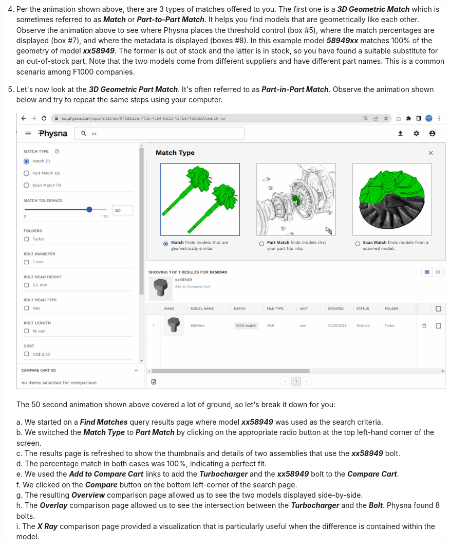 4. Per the animation shown above, there are 3 types of matches offered to you. The first one is a _**3D Geometric Match**_ which is sometimes referred to as _**Match**_ or _**Part-to-Part Match**_. It helps you find models that are geometrically like each other. Observe the animation above to see where Physna places the threshold control (box #5), where the match percentages are displayed (box #7), and where the metadata is displayed (boxes #8). In this example model _**58949xx**_ matches 100% of the geometry of model _**xx58949**_. The former is out of stock and the latter is in stock, so you have found a suitable substitute for an out-of-stock part. Note that the two models come from different suppliers and have different part names. This is a common scenario among F1000 companies.
   
5. Let's now look at the _**3D Geometric Part Match**_. It's often referred to as _**Part-in-Part Match**_. Observe the animation shown below and try to repeat the same steps using your computer.
   
   <kbd>![Part Match and Compare](./images/part_match_n_compare_xx58949_v2.gif)</kbd>
   
   The 50 second animation shown above covered a lot of ground, so let's break it down for you:
   
   a. We started on a _**Find Matches**_ query results page where model _**xx58949**_ was used as the search criteria.  
   b. We switched the _**Match Type**_ to _**Part Match**_ by clicking on the appropriate radio button at the top left-hand corner of the screen.  
   c. The results page is refreshed to show the thumbnails and details of two assemblies that use the _**xx58949**_ bolt.   
   d. The percentage match in both cases was 100%, indicating a perfect fit.  
   e. We used the _**Add to Compare Cart**_ links to add the _**Turbocharger**_ and the _**xx58949**_ bolt to the _**Compare Cart**_.  
   f. We clicked on the _**Compare**_ button on the bottom left-corner of the search page.  
   g. The resulting _**Overview**_ comparison page allowed us to see the two models displayed side-by-side.  
   h. The _**Overlay**_ comparison page allowed us to see the intersection between the _**Turbocharger**_ and the _**Bolt**_. Physna found 8 bolts.  
   i. The _**X Ray**_ comparison page provided a visualization that is particularly useful when the difference is contained within the model.  
   